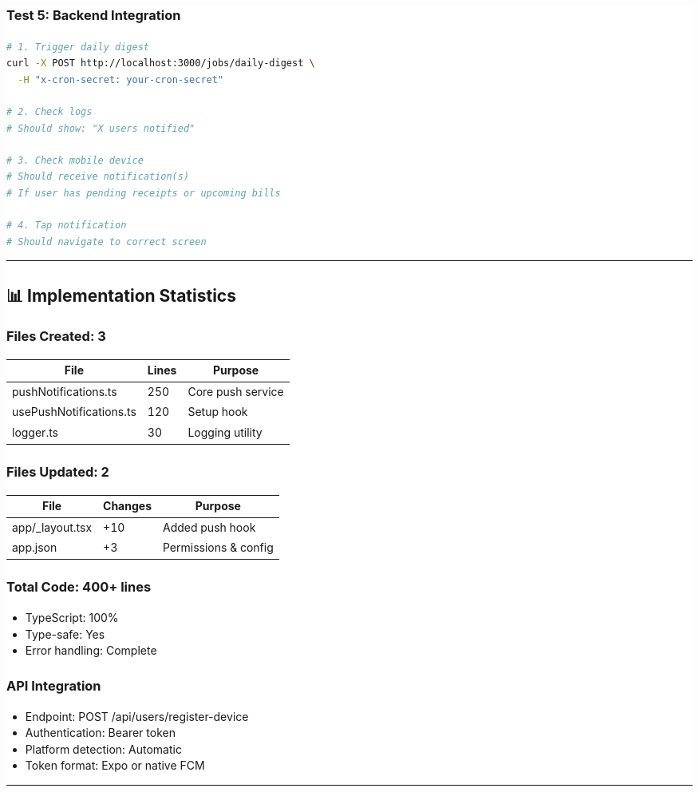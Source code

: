 
### **Test 5: Backend Integration**

```bash
# 1. Trigger daily digest
curl -X POST http://localhost:3000/jobs/daily-digest \
  -H "x-cron-secret: your-cron-secret"

# 2. Check logs
# Should show: "X users notified"

# 3. Check mobile device
# Should receive notification(s)
# If user has pending receipts or upcoming bills

# 4. Tap notification
# Should navigate to correct screen
```

---

## 📊 **Implementation Statistics**

### **Files Created**: 3
| File | Lines | Purpose |
|------|-------|---------|
| pushNotifications.ts | 250 | Core push service |
| usePushNotifications.ts | 120 | Setup hook |
| logger.ts | 30 | Logging utility |

### **Files Updated**: 2
| File | Changes | Purpose |
|------|---------|---------|
| app/_layout.tsx | +10 | Added push hook |
| app.json | +3 | Permissions & config |

### **Total Code**: 400+ lines
- TypeScript: 100%
- Type-safe: Yes
- Error handling: Complete

### **API Integration**
- Endpoint: POST /api/users/register-device
- Authentication: Bearer token
- Platform detection: Automatic
- Token format: Expo or native FCM

---